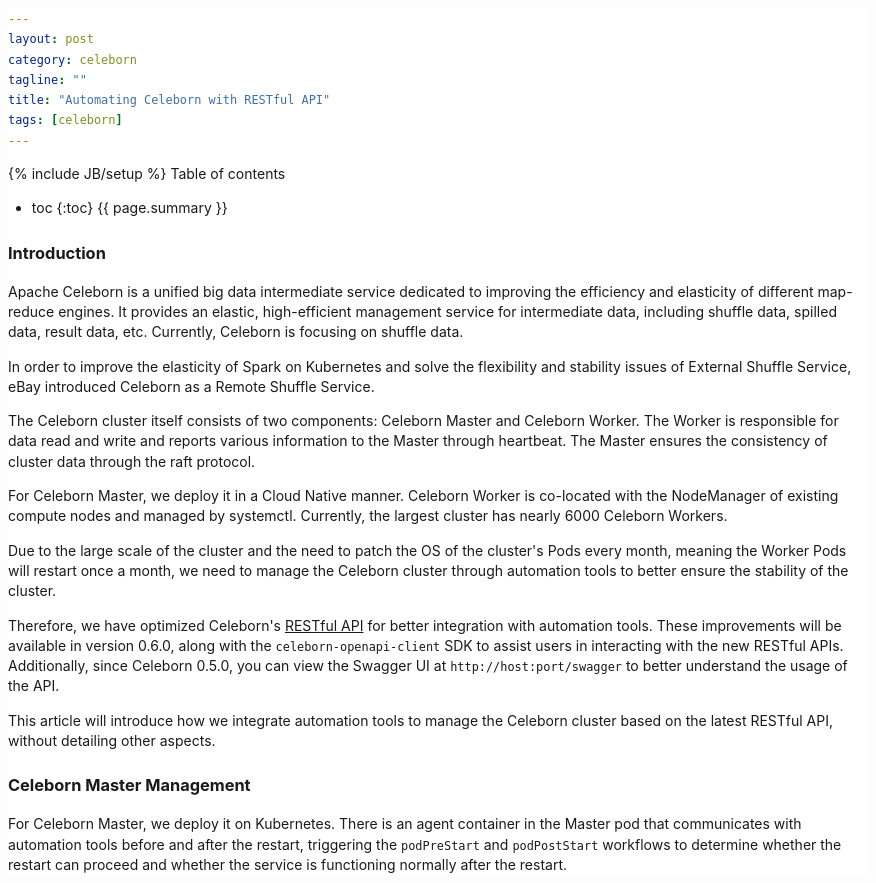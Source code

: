 ```yaml
---
layout: post
category: celeborn
tagline: ""
title: "Automating Celeborn with RESTful API"
tags: [celeborn]
---
```

{% include JB/setup %}
Table of contents

* toc
{:toc}
{{ page.summary }}

### Introduction

Apache Celeborn is a unified big data intermediate service dedicated to improving the efficiency and elasticity of different map-reduce engines. It provides an elastic, high-efficient management service for intermediate data, including shuffle data, spilled data, result data, etc. Currently, Celeborn is focusing on shuffle data.

In order to improve the elasticity of Spark on Kubernetes and solve the flexibility and stability issues of External Shuffle Service, eBay introduced Celeborn as a Remote Shuffle Service.

The Celeborn cluster itself consists of two components: Celeborn Master and Celeborn Worker. The Worker is responsible for data read and write and reports various information to the Master through heartbeat. The Master ensures the consistency of cluster data through the raft protocol.

For Celeborn Master, we deploy it in a Cloud Native manner. Celeborn Worker is co-located with the NodeManager of existing compute nodes and managed by systemctl. Currently, the largest cluster has nearly 6000 Celeborn Workers.

Due to the large scale of the cluster and the need to patch the OS of the cluster's Pods every month, meaning the Worker Pods will restart once a month, we need to manage the Celeborn cluster through automation tools to better ensure the stability of the cluster.

Therefore, we have optimized Celeborn's [RESTful API](https://celeborn.apache.org/docs/latest/restapi/) for better integration with automation tools. These improvements will be available in version 0.6.0, along with the `celeborn-openapi-client` SDK to assist users in interacting with the new RESTful APIs.
Additionally, since Celeborn 0.5.0, you can view the Swagger UI at `http://host:port/swagger` to better understand the usage of the API.

This article will introduce how we integrate automation tools to manage the Celeborn cluster based on the latest RESTful API, without detailing other aspects.

### Celeborn Master Management

For Celeborn Master, we deploy it on Kubernetes. There is an agent container in the Master pod that communicates with automation tools before and after the restart, triggering the `podPreStart` and `podPostStart` workflows to determine whether the restart can proceed and whether the service is functioning normally after the restart.

